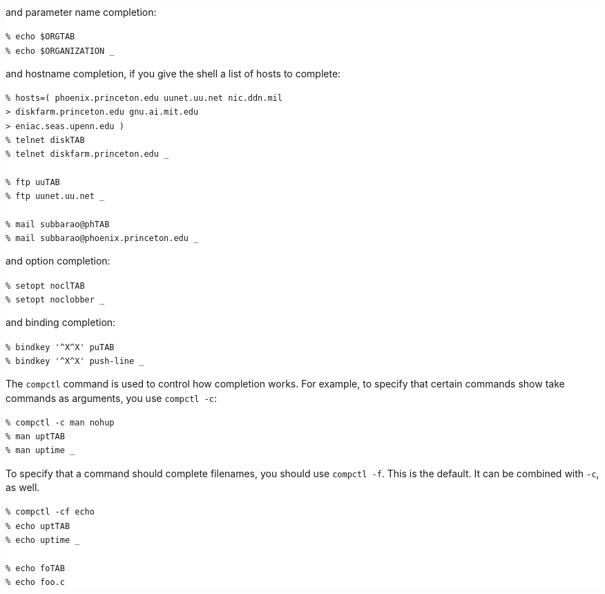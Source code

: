 and parameter name completion:

```
% echo $ORGTAB
% echo $ORGANIZATION _

```

and hostname completion, if you give the shell a list of hosts to
complete:

```
% hosts=( phoenix.princeton.edu uunet.uu.net nic.ddn.mil
> diskfarm.princeton.edu gnu.ai.mit.edu
> eniac.seas.upenn.edu )
% telnet diskTAB
% telnet diskfarm.princeton.edu _

% ftp uuTAB
% ftp uunet.uu.net _

% mail subbarao@phTAB
% mail subbarao@phoenix.princeton.edu _

```

and option completion:

```
% setopt noclTAB
% setopt noclobber _

```

and binding completion:

```
% bindkey '^X^X' puTAB
% bindkey '^X^X' push-line _

```

The `compctl` command is used to control how completion works. For
example, to specify that certain commands show take commands as
arguments, you use `compctl -c`:

```
% compctl -c man nohup
% man uptTAB
% man uptime _

```

To specify that a command should complete filenames, you should use
`compctl -f`. This is the default. It can be combined with
`-c`, as well.

```
% compctl -cf echo
% echo uptTAB
% echo uptime _

% echo foTAB
% echo foo.c

```
